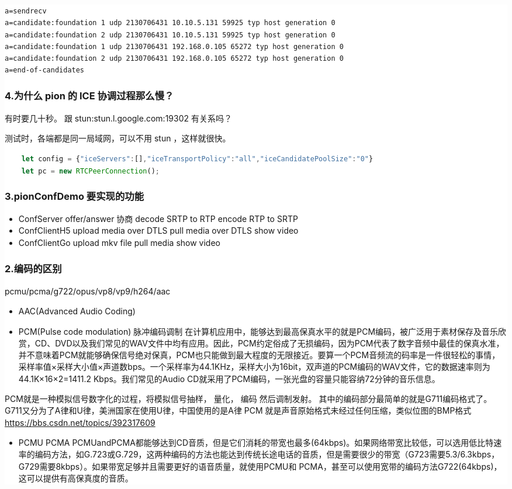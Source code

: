 ```sdp
a=sendrecv
a=candidate:foundation 1 udp 2130706431 10.10.5.131 59925 typ host generation 0
a=candidate:foundation 2 udp 2130706431 10.10.5.131 59925 typ host generation 0
a=candidate:foundation 1 udp 2130706431 192.168.0.105 65272 typ host generation 0
a=candidate:foundation 2 udp 2130706431 192.168.0.105 65272 typ host generation 0
a=end-of-candidates

```


  

### 4.为什么 pion 的 ICE 协调过程那么慢？
有时要几十秒。
跟 stun:stun.l.google.com:19302 有关系吗？

测试时，各端都是同一局域网，可以不用 stun ，这样就很快。
```js
    let config = {"iceServers":[],"iceTransportPolicy":"all","iceCandidatePoolSize":"0"}
    let pc = new RTCPeerConnection();
```

### 3.pionConfDemo 要实现的功能
- ConfServer
  offer/answer 协商
  decode SRTP to RTP
  encode RTP to SRTP
- ConfClientH5
  upload  media  over DTLS
  pull media  over DTLS
  show video
- ConfClientGo
  upload mkv file
  pull media
  show video

### 2.编码的区别
pcmu/pcma/g722/opus/vp8/vp9/h264/aac



- AAC(Advanced Audio Coding)

- PCM(Pulse code modulation) 脉冲编码调制
  在计算机应用中，能够达到最高保真水平的就是PCM编码，被广泛用于素材保存及音乐欣赏，CD、DVD以及我们常见的WAV文件中均有应用。因此，PCM约定俗成了无损编码，因为PCM代表了数字音频中最佳的保真水准，并不意味着PCM就能够确保信号绝对保真，PCM也只能做到最大程度的无限接近。要算一个PCM音频流的码率是一件很轻松的事情，采样率值×采样大小值×声道数bps。一个采样率为44.1KHz，采样大小为16bit，双声道的PCM编码的WAV文件，它的数据速率则为 44.1K×16×2=1411.2 Kbps。我们常见的Audio CD就采用了PCM编码，一张光盘的容量只能容纳72分钟的音乐信息。

PCM就是一种模拟信号数字化的过程，将模拟信号抽样， 量化， 编码 然后调制发射。
其中的编码部分最简单的就是G711编码格式了。G711又分为了A律和U律，美洲国家在使用U律，中国使用的是A律
PCM 就是声音原始格式未经过任何压缩，类似位图的BMP格式
https://bbs.csdn.net/topics/392317609

- PCMU PCMA
PCMUandPCMA都能够达到CD音质，但是它们消耗的带宽也最多(64kbps)。如果网络带宽比较低，可以选用低比特速率的编码方法，如G.723或G.729，这两种编码的方法也能达到传统长途电话的音质，但是需要很少的带宽（G723需要5.3/6.3kbps，G729需要8kbps）。如果带宽足够并且需要更好的语音质量，就使用PCMU和 PCMA，甚至可以使用宽带的编码方法G722(64kbps)，这可以提供有高保真度的音质。
